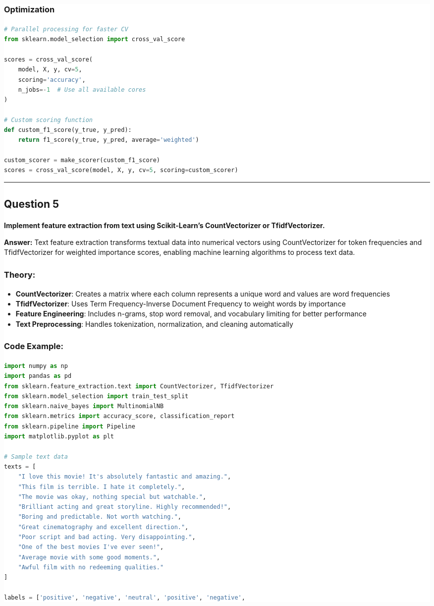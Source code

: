 ### Optimization
```python
# Parallel processing for faster CV
from sklearn.model_selection import cross_val_score

scores = cross_val_score(
    model, X, y, cv=5, 
    scoring='accuracy', 
    n_jobs=-1  # Use all available cores
)

# Custom scoring function
def custom_f1_score(y_true, y_pred):
    return f1_score(y_true, y_pred, average='weighted')

custom_scorer = make_scorer(custom_f1_score)
scores = cross_val_score(model, X, y, cv=5, scoring=custom_scorer)
```

---

## Question 5

**Implement feature extraction from text using Scikit-Learn’s CountVectorizer or TfidfVectorizer.**

**Answer:** Text feature extraction transforms textual data into numerical vectors using CountVectorizer for token frequencies and TfidfVectorizer for weighted importance scores, enabling machine learning algorithms to process text data.

### Theory:
- **CountVectorizer**: Creates a matrix where each column represents a unique word and values are word frequencies
- **TfidfVectorizer**: Uses Term Frequency-Inverse Document Frequency to weight words by importance
- **Feature Engineering**: Includes n-grams, stop word removal, and vocabulary limiting for better performance
- **Text Preprocessing**: Handles tokenization, normalization, and cleaning automatically

### Code Example:
```python
import numpy as np
import pandas as pd
from sklearn.feature_extraction.text import CountVectorizer, TfidfVectorizer
from sklearn.model_selection import train_test_split
from sklearn.naive_bayes import MultinomialNB
from sklearn.metrics import accuracy_score, classification_report
from sklearn.pipeline import Pipeline
import matplotlib.pyplot as plt

# Sample text data
texts = [
    "I love this movie! It's absolutely fantastic and amazing.",
    "This film is terrible. I hate it completely.",
    "The movie was okay, nothing special but watchable.",
    "Brilliant acting and great storyline. Highly recommended!",
    "Boring and predictable. Not worth watching.",
    "Great cinematography and excellent direction.",
    "Poor script and bad acting. Very disappointing.",
    "One of the best movies I've ever seen!",
    "Average movie with some good moments.",
    "Awful film with no redeeming qualities."
]

labels = ['positive', 'negative', 'neutral', 'positive', 'negative',
```